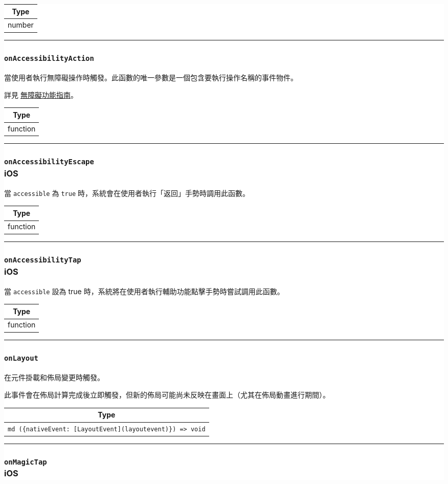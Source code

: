| Type   |
| ------ |
| number |

---

### `onAccessibilityAction`

當使用者執行無障礙操作時觸發。此函數的唯一參數是一個包含要執行操作名稱的事件物件。

詳見 [無障礙功能指南](accessibility.md#accessibility-actions)。

| Type     |
| -------- |
| function |

---

### `onAccessibilityEscape` <div class="label ios">iOS</div>

當 `accessible` 為 `true` 時，系統會在使用者執行「返回」手勢時調用此函數。

| Type     |
| -------- |
| function |

---

### `onAccessibilityTap` <div class="label ios">iOS</div>

當 `accessible` 設為 true 時，系統將在使用者執行輔助功能點擊手勢時嘗試調用此函數。

| Type     |
| -------- |
| function |

---

### `onLayout`

在元件掛載和佈局變更時觸發。

此事件會在佈局計算完成後立即觸發，但新的佈局可能尚未反映在畫面上（尤其在佈局動畫進行期間）。

| Type                                                     |
| -------------------------------------------------------- |
| `md ({nativeEvent: [LayoutEvent](layoutevent)}) => void` |

---

### `onMagicTap` <div class="label ios">iOS</div>
